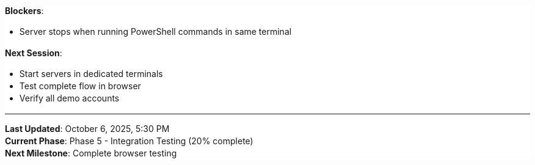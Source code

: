 **Blockers**:
- Server stops when running PowerShell commands in same terminal

**Next Session**:
- Start servers in dedicated terminals
- Test complete flow in browser
- Verify all demo accounts

---

**Last Updated**: October 6, 2025, 5:30 PM  
**Current Phase**: Phase 5 - Integration Testing (20% complete)  
**Next Milestone**: Complete browser testing
